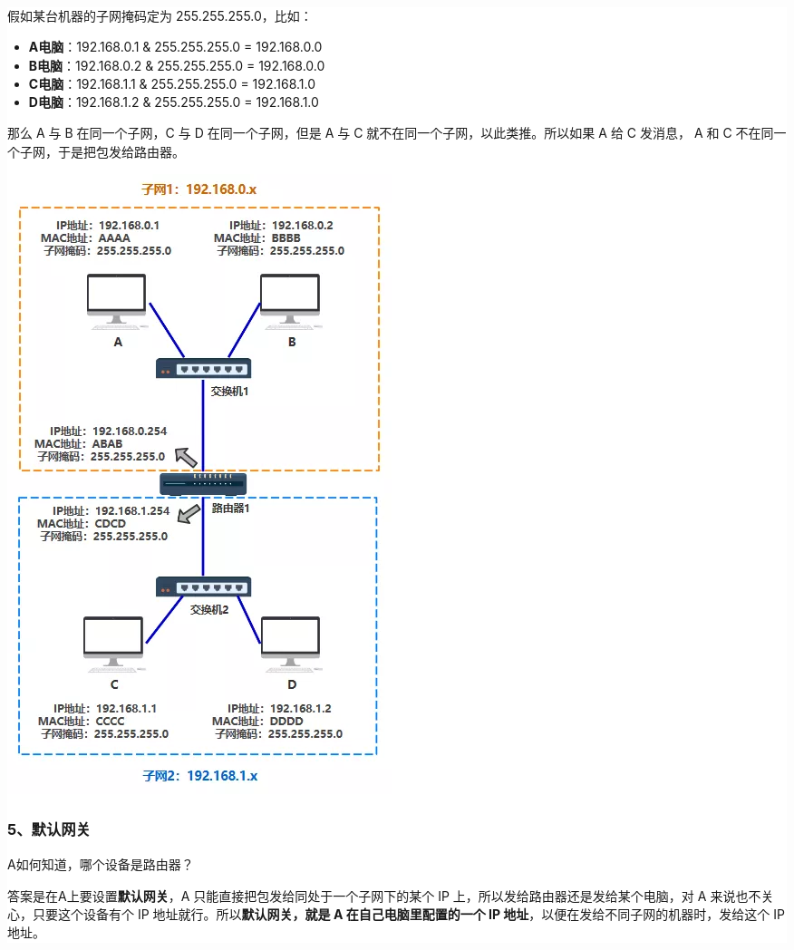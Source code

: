 假如某台机器的子网掩码定为 255.255.255.0，比如：

- **A电脑**：192.168.0.1 & 255.255.255.0 = 192.168.0.0
- **B电脑**：192.168.0.2 & 255.255.255.0 = 192.168.0.0
- **C电脑**：192.168.1.1 & 255.255.255.0 = 192.168.1.0
- **D电脑**：192.168.1.2 & 255.255.255.0 = 192.168.1.0

那么 A 与 B 在同一个子网，C 与 D 在同一个子网，但是 A 与 C 就不在同一个子网，以此类推。所以如果 A 给 C 发消息， A 和 C 不在同一个子网，于是把包发给路由器。

![img](../img/网络协议/202201251724842.png)

### 5、默认网关

A如何知道，哪个设备是路由器？

答案是在A上要设置**默认网关**，A 只能直接把包发给同处于一个子网下的某个 IP 上，所以发给路由器还是发给某个电脑，对 A 来说也不关心，只要这个设备有个 IP 地址就行。所以**默认网关，就是 A 在自己电脑里配置的一个 IP 地址**，以便在发给不同子网的机器时，发给这个 IP 地址。

